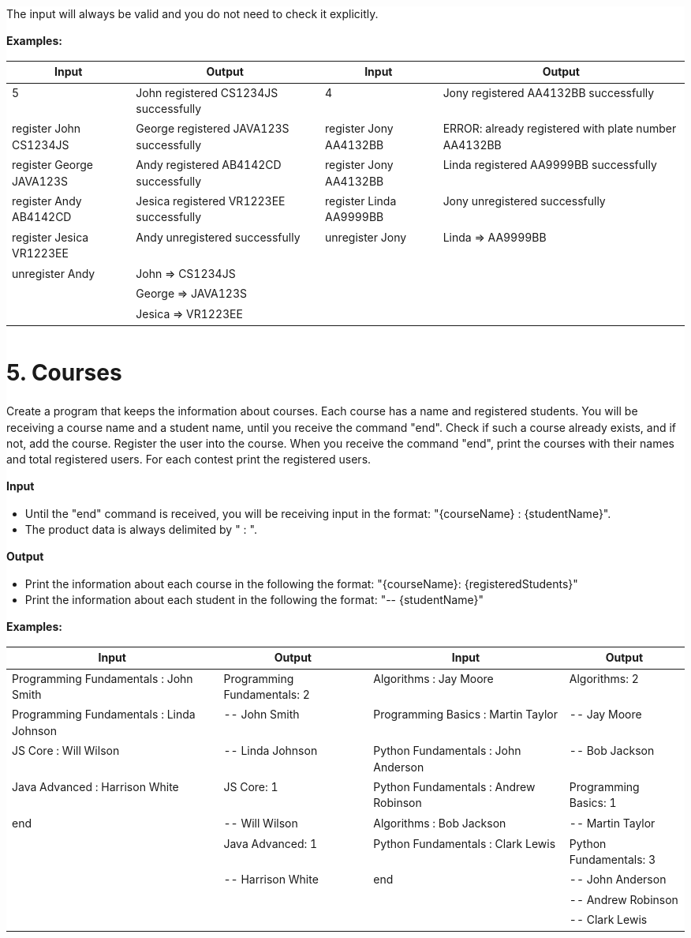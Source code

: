 The input will always be valid and you do not need to check it explicitly.

**Examples:**

Input|	Output|Input|	Output
---|---|---|---
5|John registered CS1234JS successfully|4|Jony registered AA4132BB successfully
register John CS1234JS|George registered JAVA123S successfully|register Jony AA4132BB|ERROR: already registered with plate number AA4132BB
register George JAVA123S|Andy registered AB4142CD successfully|register Jony AA4132BB|Linda registered AA9999BB successfully
register Andy AB4142CD|Jesica registered VR1223EE successfully|register Linda AA9999BB|Jony unregistered successfully
register Jesica VR1223EE|Andy unregistered successfully|unregister Jony|Linda => AA9999BB
unregister Andy|John => CS1234JS
||George => JAVA123S
||Jesica => VR1223EE


# 5.	Courses
Create a program that keeps the information about courses. Each course has a name and registered students.
You will be receiving a course name and a student name, until you receive the command "end". Check if such a course already exists, and if not, add the course. 
Register the user into the course. When you receive the command "end", print the courses with their names and total registered users. 
For each contest print the registered users.

**Input**
-	Until the "end" command is received, you will be receiving input in the format: "{courseName} : {studentName}".
-	The product data is always delimited by " : ".

**Output**
-	Print the information about each course in the following the format: "{courseName}: {registeredStudents}"
-	Print the information about each student in the following the format: "-- {studentName}"

**Examples:**

Input|	Output|Input|	Output
---|---|---|---
Programming Fundamentals : John Smith|Programming Fundamentals: 2| Algorithms : Jay Moore|Algorithms: 2
Programming Fundamentals : Linda Johnson|-- John Smith|Programming Basics : Martin Taylor|-- Jay Moore
JS Core : Will Wilson|-- Linda Johnson|Python Fundamentals : John Anderson|-- Bob Jackson
Java Advanced : Harrison White|JS Core: 1|Python Fundamentals : Andrew Robinson|Programming Basics: 1
end|-- Will Wilson|Algorithms : Bob Jackson|-- Martin Taylor
||Java Advanced: 1|Python Fundamentals : Clark Lewis|Python Fundamentals: 3
||-- Harrison White|end|-- John Anderson
||||-- Andrew Robinson
||||-- Clark Lewis
